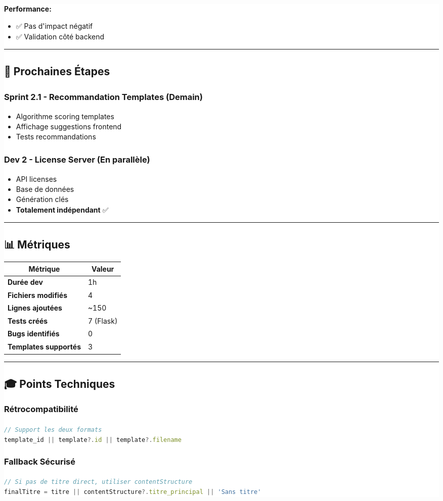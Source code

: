 **Performance:**
- ✅ Pas d'impact négatif
- ✅ Validation côté backend

---

## 🚀 Prochaines Étapes

### Sprint 2.1 - Recommandation Templates (Demain)
- Algorithme scoring templates
- Affichage suggestions frontend
- Tests recommandations

### Dev 2 - License Server (En parallèle)
- API licenses
- Base de données
- Génération clés
- **Totalement indépendant** ✅

---

## 📊 Métriques

| Métrique | Valeur |
|----------|--------|
| **Durée dev** | 1h |
| **Fichiers modifiés** | 4 |
| **Lignes ajoutées** | ~150 |
| **Tests créés** | 7 (Flask) |
| **Bugs identifiés** | 0 |
| **Templates supportés** | 3 |

---

## 🎓 Points Techniques

### Rétrocompatibilité
```javascript
// Support les deux formats
template_id || template?.id || template?.filename
```

### Fallback Sécurisé
```javascript
// Si pas de titre direct, utiliser contentStructure
finalTitre = titre || contentStructure?.titre_principal || 'Sans titre'
```
